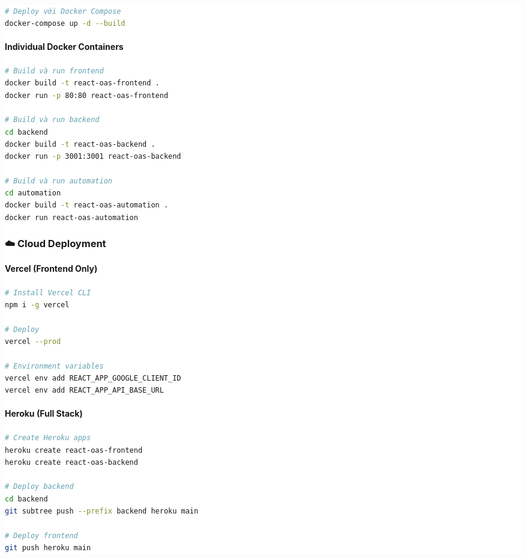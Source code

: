 ```bash
# Deploy với Docker Compose
docker-compose up -d --build
```

#### Individual Docker Containers

```bash
# Build và run frontend
docker build -t react-oas-frontend .
docker run -p 80:80 react-oas-frontend

# Build và run backend
cd backend
docker build -t react-oas-backend .
docker run -p 3001:3001 react-oas-backend

# Build và run automation
cd automation
docker build -t react-oas-automation .
docker run react-oas-automation
```

### ☁️ Cloud Deployment

#### Vercel (Frontend Only)

```bash
# Install Vercel CLI
npm i -g vercel

# Deploy
vercel --prod

# Environment variables
vercel env add REACT_APP_GOOGLE_CLIENT_ID
vercel env add REACT_APP_API_BASE_URL
```

#### Heroku (Full Stack)

```bash
# Create Heroku apps
heroku create react-oas-frontend
heroku create react-oas-backend

# Deploy backend
cd backend
git subtree push --prefix backend heroku main

# Deploy frontend
git push heroku main
```
